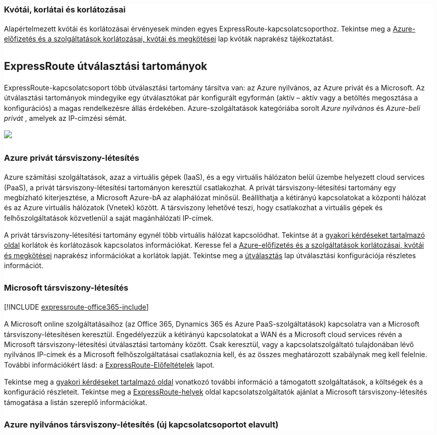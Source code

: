 ### <a name="quotas-limits-and-limitations"></a>Kvótái, korlátai és korlátozásai
Alapértelmezett kvótái és korlátozásai érvényesek minden egyes ExpressRoute-kapcsolatcsoporthoz. Tekintse meg a [Azure-előfizetés és a szolgáltatások korlátozásai, kvótái és megkötései](../azure-subscription-service-limits.md) lap kvóták naprakész tájékoztatást.

## <a name="expressroute-routing-domains"></a>ExpressRoute útválasztási tartományok
ExpressRoute-kapcsolatcsoport több útválasztási tartomány társítva van: az Azure nyilvános, az Azure privát és a Microsoft. Az útválasztási tartományok mindegyike egy útválasztókat pár konfigurált egyformán (aktív – aktív vagy a betöltés megosztása a konfigurációs) a magas rendelkezésre állás érdekében. Azure-szolgáltatások kategóriába sorolt *Azure nyilvános* és *Azure-beli privát* , amelyek az IP-címzési sémát.

![](./media/expressroute-circuit-peerings/expressroute-peerings.png)

### <a name="azure-private-peering"></a>Azure privát társviszony-létesítés
Azure számítási szolgáltatások, azaz a virtuális gépek (IaaS), és a egy virtuális hálózaton belül üzembe helyezett cloud services (PaaS), a privát társviszony-létesítési tartományon keresztül csatlakozhat. A privát társviszony-létesítési tartomány egy megbízható kiterjesztése, a Microsoft Azure-bA az alaphálózat minősül. Beállíthatja a kétirányú kapcsolatokat a központi hálózat és az Azure virtuális hálózatok (Vnetek) között. A társviszony lehetővé teszi, hogy csatlakozhat a virtuális gépek és felhőszolgáltatások közvetlenül a saját magánhálózati IP-címek.  

A privát társviszony-létesítési tartomány egynél több virtuális hálózat kapcsolódhat. Tekintse át a [gyakori kérdéseket tartalmazó oldal](expressroute-faqs.md) korlátok és korlátozások kapcsolatos információkat. Keresse fel a [Azure-előfizetés és a szolgáltatások korlátozásai, kvótái és megkötései](../azure-subscription-service-limits.md) naprakész információkat a korlátok lapját.  Tekintse meg a [útválasztás](expressroute-routing.md) lap útválasztási konfigurációja részletes információt.

### <a name="microsoft-peering"></a>Microsoft társviszony-létesítés

[!INCLUDE [expressroute-office365-include](../../includes/expressroute-office365-include.md)]

A Microsoft online szolgáltatásaihoz (az Office 365, Dynamics 365 és Azure PaaS-szolgáltatások) kapcsolatra van a Microsoft társviszony-létesítésen keresztül. Engedélyezzük a kétirányú kapcsolatokat a WAN és a Microsoft cloud services révén a Microsoft társviszony-létesítési útválasztási tartomány között. Csak keresztül, vagy a kapcsolatszolgáltató tulajdonában lévő nyilvános IP-címek és a Microsoft felhőszolgáltatásai csatlakoznia kell, és az összes meghatározott szabálynak meg kell felelnie. További információkért lásd: a [ExpressRoute-Előfeltételek](expressroute-prerequisites.md) lapot.

Tekintse meg a [gyakori kérdéseket tartalmazó oldal](expressroute-faqs.md) vonatkozó további információ a támogatott szolgáltatások, a költségek és a konfiguráció részleteit. Tekintse meg a [ExpressRoute-helyek](expressroute-locations.md) oldal kapcsolatszolgáltatók ajánlat a Microsoft társviszony-létesítés támogatása a listán szereplő információkat.

### <a name="azure-public-peering"></a>Azure nyilvános társviszony-létesítés (új kapcsolatcsoportot elavult)
